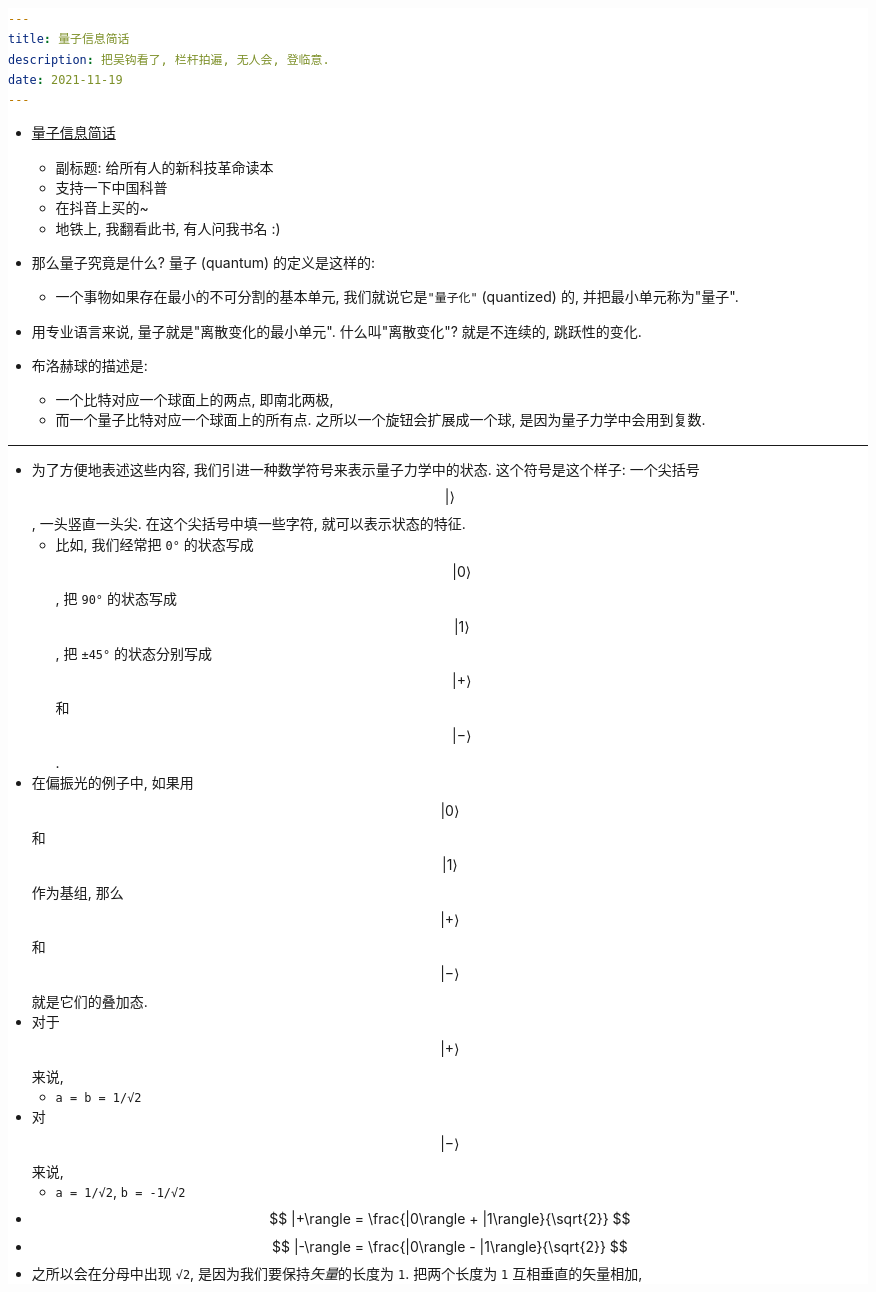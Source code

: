 ```yaml
---
title: 量子信息简话
description: 把吴钩看了, 栏杆拍遍, 无人会, 登临意.
date: 2021-11-19
---
```


* [量子信息简话](https://book.douban.com/subject/35654033/)
  - 副标题: 给所有人的新科技革命读本
  - 支持一下中国科普
  - 在抖音上买的~
  - 地铁上, 我翻看此书, 有人问我书名 :)

* 那么量子究竟是什么? 量子 (quantum) 的定义是这样的:
  - 一个事物如果存在最小的不可分割的基本单元,
    我们就说它是`"量子化"` (quantized) 的,
    并把最小单元称为"量子".
* 用专业语言来说, 量子就是"离散变化的最小单元".
  什么叫"离散变化"? 就是不连续的, 跳跃性的变化.

* 布洛赫球的描述是:
  - 一个比特对应一个球面上的两点, 即南北两极,
  - 而一个量子比特对应一个球面上的所有点.
    之所以一个旋钮会扩展成一个球,
    是因为量子力学中会用到复数.

---

* 为了方便地表述这些内容, 我们引进一种数学符号来表示量子力学中的状态.
  这个符号是这个样子:
  一个尖括号
  $$ |\rangle $$,
  一头竖直一头尖.
  在这个尖括号中填一些字符, 就可以表示状态的特征.
  - 比如, 我们经常把 `0°` 的状态写成
    $$ |0\rangle $$,
    把 `90°` 的状态写成
    $$ |1\rangle $$,
    把 `±45°` 的状态分别写成
    $$ |+\rangle $$
    和
    $$ |-\rangle $$.
* 在偏振光的例子中, 如果用
  $$ |0\rangle $$
  和
  $$ |1\rangle $$
  作为基组,
  那么
  $$ |+\rangle $$
  和
  $$ |-\rangle $$
  就是它们的叠加态.
* 对于
  $$ |+\rangle $$
  来说,
  - `a = b = 1/√2`
* 对
  $$ |-\rangle $$
  来说,
  - `a = 1/√2`, `b = -1/√2`
* $$ |+\rangle = \frac{|0\rangle + |1\rangle}{\sqrt{2}} $$
* $$ |-\rangle = \frac{|0\rangle - |1\rangle}{\sqrt{2}} $$
* 之所以会在分母中出现 `√2`, 是因为我们要保持*矢量*的长度为 `1`.
  把两个长度为 `1` 互相垂直的矢量相加,